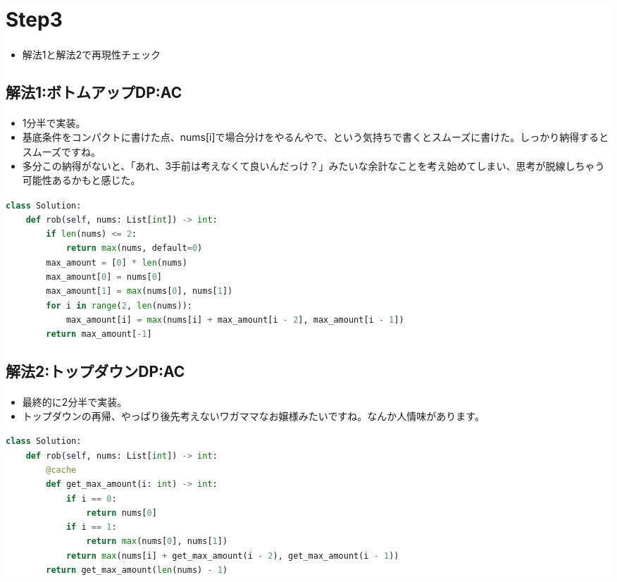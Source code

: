 # Step3
 - 解法1と解法2で再現性チェック
## 解法1:ボトムアップDP:AC
 - 1分半で実装。
 - 基底条件をコンパクトに書けた点、nums[i]で場合分けをやるんやで、という気持ちで書くとスムーズに書けた。しっかり納得するとスムーズですね。
 - 多分この納得がないと、「あれ、3手前は考えなくて良いんだっけ？」みたいな余計なことを考え始めてしまい、思考が脱線しちゃう可能性あるかもと感じた。
```python
class Solution:
    def rob(self, nums: List[int]) -> int:
        if len(nums) <= 2:
            return max(nums, default=0)
        max_amount = [0] * len(nums)
        max_amount[0] = nums[0]
        max_amount[1] = max(nums[0], nums[1])
        for i in range(2, len(nums)):
            max_amount[i] = max(nums[i] + max_amount[i - 2], max_amount[i - 1])
        return max_amount[-1]
```

## 解法2:トップダウンDP:AC
 - 最終的に2分半で実装。
 - トップダウンの再帰、やっぱり後先考えないワガママなお嬢様みたいですね。なんか人情味があります。
```python
class Solution:
    def rob(self, nums: List[int]) -> int:
        @cache
        def get_max_amount(i: int) -> int:
            if i == 0:
                return nums[0]
            if i == 1:
                return max(nums[0], nums[1])
            return max(nums[i] + get_max_amount(i - 2), get_max_amount(i - 1))
        return get_max_amount(len(nums) - 1)
```
